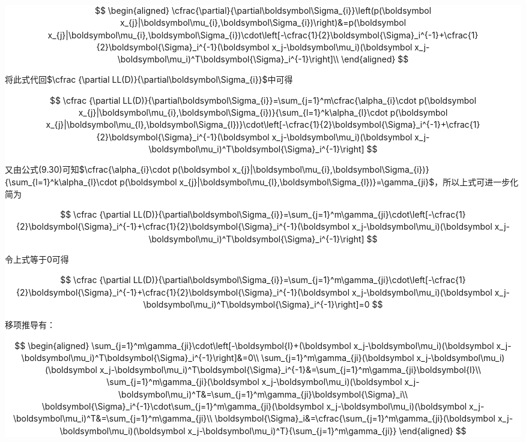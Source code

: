 
$$
\begin{aligned}
\cfrac{\partial}{\partial\boldsymbol\Sigma_{i}}\left(p(\boldsymbol x_{j}|\boldsymbol\mu_{i},\boldsymbol\Sigma_{i})\right)&=p(\boldsymbol x_{j}|\boldsymbol\mu_{i},\boldsymbol\Sigma_{i})\cdot\left[-\cfrac{1}{2}\boldsymbol{\Sigma}_i^{-1}+\cfrac{1}{2}\boldsymbol{\Sigma}_i^{-1}(\boldsymbol x_j-\boldsymbol\mu_i)(\boldsymbol x_j-\boldsymbol\mu_i)^T\boldsymbol{\Sigma}_i^{-1}\right]\\
\end{aligned}
$$


将此式代回$\cfrac {\partial LL(D)}{\partial\boldsymbol\Sigma_{i}}$中可得


$$
\cfrac {\partial LL(D)}{\partial\boldsymbol\Sigma_{i}}=\sum_{j=1}^m\cfrac{\alpha_{i}\cdot p(\boldsymbol x_{j}|\boldsymbol\mu_{i},\boldsymbol\Sigma_{i})}{\sum_{l=1}^k\alpha_{l}\cdot p(\boldsymbol x_{j}|\boldsymbol\mu_{l},\boldsymbol\Sigma_{l})}\cdot\left[-\cfrac{1}{2}\boldsymbol{\Sigma}_i^{-1}+\cfrac{1}{2}\boldsymbol{\Sigma}_i^{-1}(\boldsymbol x_j-\boldsymbol\mu_i)(\boldsymbol x_j-\boldsymbol\mu_i)^T\boldsymbol{\Sigma}_i^{-1}\right]
$$


又由公式(9.30)可知$\cfrac{\alpha_{i}\cdot p(\boldsymbol x_{j}|\boldsymbol\mu_{i},\boldsymbol\Sigma_{i})}{\sum_{l=1}^k\alpha_{l}\cdot p(\boldsymbol x_{j}|\boldsymbol\mu_{l},\boldsymbol\Sigma_{l})}=\gamma_{ji}$，所以上式可进一步化简为


$$
\cfrac {\partial LL(D)}{\partial\boldsymbol\Sigma_{i}}=\sum_{j=1}^m\gamma_{ji}\cdot\left[-\cfrac{1}{2}\boldsymbol{\Sigma}_i^{-1}+\cfrac{1}{2}\boldsymbol{\Sigma}_i^{-1}(\boldsymbol x_j-\boldsymbol\mu_i)(\boldsymbol x_j-\boldsymbol\mu_i)^T\boldsymbol{\Sigma}_i^{-1}\right]
$$


令上式等于0可得


$$
\cfrac {\partial LL(D)}{\partial\boldsymbol\Sigma_{i}}=\sum_{j=1}^m\gamma_{ji}\cdot\left[-\cfrac{1}{2}\boldsymbol{\Sigma}_i^{-1}+\cfrac{1}{2}\boldsymbol{\Sigma}_i^{-1}(\boldsymbol x_j-\boldsymbol\mu_i)(\boldsymbol x_j-\boldsymbol\mu_i)^T\boldsymbol{\Sigma}_i^{-1}\right]=0
$$


移项推导有： 

$$
\begin{aligned}
\sum_{j=1}^m\gamma_{ji}\cdot\left[-\boldsymbol{I}+(\boldsymbol x_j-\boldsymbol\mu_i)(\boldsymbol x_j-\boldsymbol\mu_i)^T\boldsymbol{\Sigma}_i^{-1}\right]&=0\\
\sum_{j=1}^m\gamma_{ji}(\boldsymbol x_j-\boldsymbol\mu_i)(\boldsymbol x_j-\boldsymbol\mu_i)^T\boldsymbol{\Sigma}_i^{-1}&=\sum_{j=1}^m\gamma_{ji}\boldsymbol{I}\\
\sum_{j=1}^m\gamma_{ji}(\boldsymbol x_j-\boldsymbol\mu_i)(\boldsymbol x_j-\boldsymbol\mu_i)^T&=\sum_{j=1}^m\gamma_{ji}\boldsymbol{\Sigma}_i\\
\boldsymbol{\Sigma}_i^{-1}\cdot\sum_{j=1}^m\gamma_{ji}(\boldsymbol x_j-\boldsymbol\mu_i)(\boldsymbol x_j-\boldsymbol\mu_i)^T&=\sum_{j=1}^m\gamma_{ji}\\
\boldsymbol{\Sigma}_i&=\cfrac{\sum_{j=1}^m\gamma_{ji}(\boldsymbol x_j-\boldsymbol\mu_i)(\boldsymbol x_j-\boldsymbol\mu_i)^T}{\sum_{j=1}^m\gamma_{ji}}
\end{aligned}
$$
